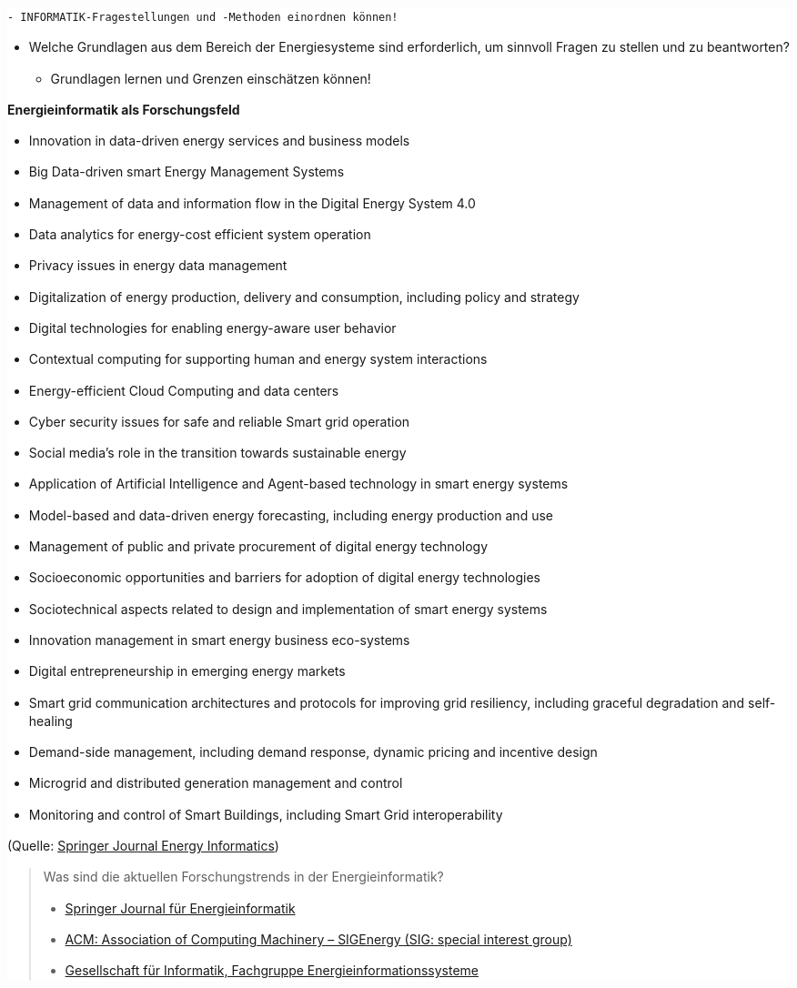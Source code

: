    - INFORMATIK-Fragestellungen und -Methoden einordnen können!

- Welche Grundlagen aus dem Bereich der Energiesysteme sind erforderlich, um sinnvoll Fragen zu stellen und zu beantworten?

    - Grundlagen lernen und Grenzen einschätzen können!


**Energieinformatik als Forschungsfeld**

- Innovation in data-driven energy services and business models

- Big Data-driven smart Energy Management Systems

- Management of data and information flow in the Digital Energy System 4.0

- Data analytics for energy-cost efficient system operation

- Privacy issues in energy data management

- Digitalization of energy production, delivery and consumption, including policy and strategy

- Digital technologies for enabling energy-aware user behavior 

- Contextual computing for supporting human and energy system interactions

- Energy-efficient Cloud Computing and data centers

- Cyber security issues for safe and reliable Smart grid operation 

- Social media’s role in the transition towards sustainable energy

- Application of Artificial Intelligence and Agent-based technology in smart energy systems

- Model-based and data-driven energy forecasting, including energy production and use 

- Management of public and private procurement of digital energy technology

- Socioeconomic opportunities and barriers for adoption of digital energy technologies

- Sociotechnical aspects related to design and implementation of smart energy systems

- Innovation management in smart energy business eco-systems

- Digital entrepreneurship in emerging energy markets

- Smart grid communication architectures and protocols for improving grid resiliency, including graceful degradation and self-healing

- Demand-side management, including demand response, dynamic pricing and incentive design

- Microgrid and distributed generation management and control

- Monitoring and control of Smart Buildings, including Smart Grid interoperability

(Quelle: [Springer Journal Energy Informatics](https://energyinformatics.springeropen.com/about))





> Was sind die aktuellen Forschungstrends in der Energieinformatik?
>
> -	[Springer Journal für Energieinformatik](https://energyinformatics.springeropen.com/about)
>
> -	[ACM: Association of Computing Machinery – SIGEnergy (SIG: special interest group)](https://energy.acm.org/) 
>
> -	[Gesellschaft für Informatik, Fachgruppe Energieinformationssysteme](https://fg-wi-eins.gi.de/themengebiete/)
